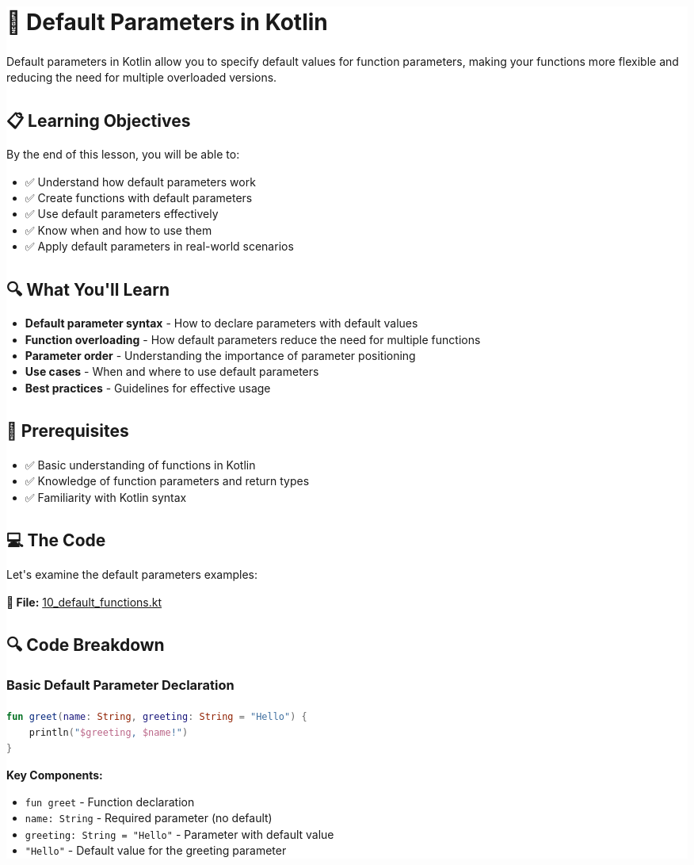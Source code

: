 # 🎯 Default Parameters in Kotlin

Default parameters in Kotlin allow you to specify default values for function parameters, making your functions more flexible and reducing the need for multiple overloaded versions.

## 📋 Learning Objectives

By the end of this lesson, you will be able to:
- ✅ Understand how default parameters work
- ✅ Create functions with default parameters
- ✅ Use default parameters effectively
- ✅ Know when and how to use them
- ✅ Apply default parameters in real-world scenarios

## 🔍 What You'll Learn

- **Default parameter syntax** - How to declare parameters with default values
- **Function overloading** - How default parameters reduce the need for multiple functions
- **Parameter order** - Understanding the importance of parameter positioning
- **Use cases** - When and where to use default parameters
- **Best practices** - Guidelines for effective usage

## 📝 Prerequisites

- ✅ Basic understanding of functions in Kotlin
- ✅ Knowledge of function parameters and return types
- ✅ Familiarity with Kotlin syntax

## 💻 The Code

Let's examine the default parameters examples:

**📁 File:** [10_default_functions.kt](https://github.com/gpl-gowthamchand/KotlinTutorial/blob/feature/documentation-improvements/src/10_default_functions.kt)

## 🔍 Code Breakdown

### **Basic Default Parameter Declaration**
```kotlin
fun greet(name: String, greeting: String = "Hello") {
    println("$greeting, $name!")
}
```

**Key Components:**
- `fun greet` - Function declaration
- `name: String` - Required parameter (no default)
- `greeting: String = "Hello"` - Parameter with default value
- `"Hello"` - Default value for the greeting parameter
